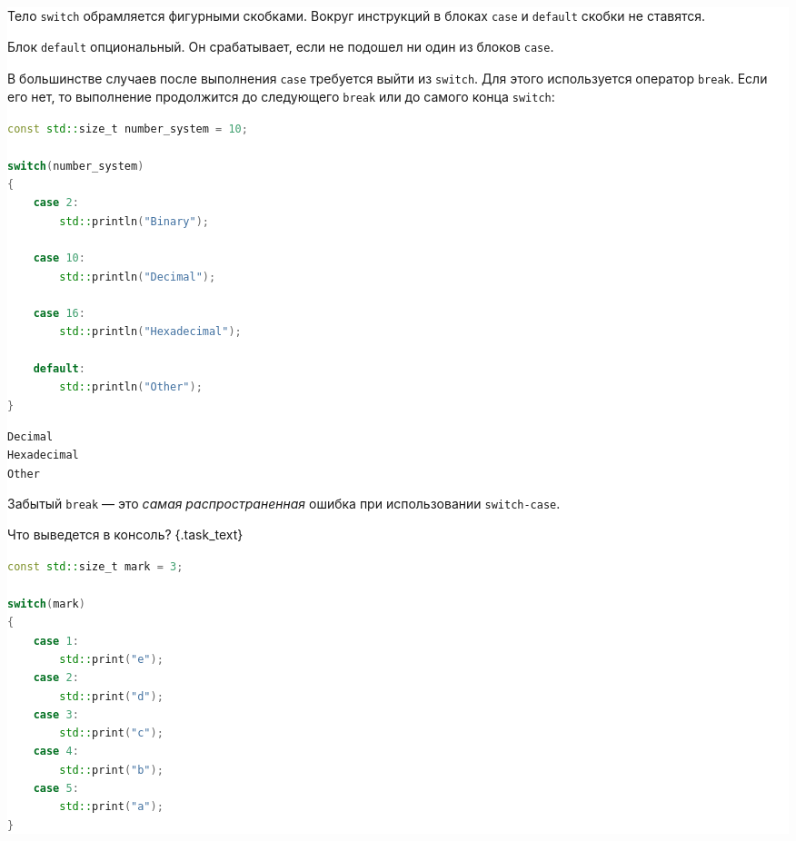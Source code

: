 Тело `switch` обрамляется фигурными скобками. Вокруг инструкций в блоках `case` и `default` скобки не ставятся.

Блок `default` опциональный. Он срабатывает, если не подошел ни один из блоков `case`.

В большинстве случаев после выполнения `case` требуется выйти из `switch`. Для этого используется оператор `break`. Если его нет, то выполнение продолжится до следующего `break` или до самого конца `switch`:

```c++   {.example_for_playground .example_for_playground_007}
const std::size_t number_system = 10;

switch(number_system)
{
    case 2: 
        std::println("Binary");
    
    case 10:
        std::println("Decimal");
    
    case 16:
        std::println("Hexadecimal");
    
    default:
        std::println("Other");
}
```
```
Decimal
Hexadecimal
Other
```

Забытый `break` — это _самая распространенная_ ошибка при использовании `switch-case`.

Что выведется в консоль? {.task_text}

```c++ {.example_for_playground .example_for_playground_008}
const std::size_t mark = 3;

switch(mark)
{
    case 1:
        std::print("e");
    case 2:
        std::print("d");
    case 3:
        std::print("c");
    case 4:
        std::print("b");
    case 5:
        std::print("a");
}
```
